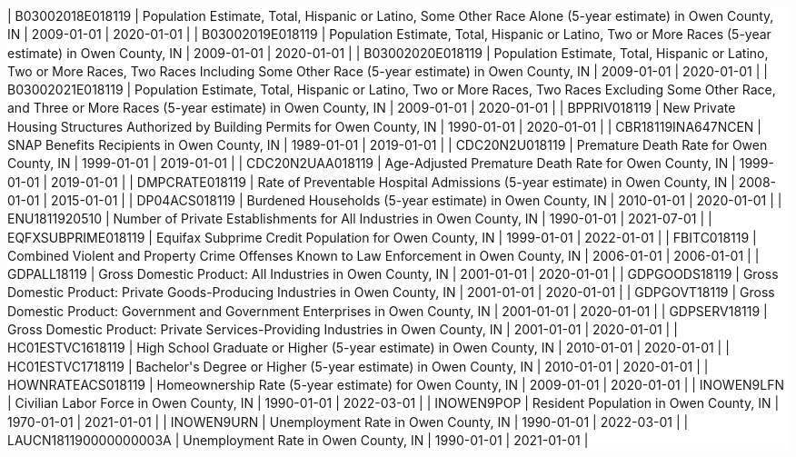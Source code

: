 | B03002018E018119          | Population Estimate, Total, Hispanic or Latino, Some Other Race Alone (5-year estimate) in Owen County, IN                                                               | 2009-01-01          | 2020-01-01        |
| B03002019E018119          | Population Estimate, Total, Hispanic or Latino, Two or More Races (5-year estimate) in Owen County, IN                                                                   | 2009-01-01          | 2020-01-01        |
| B03002020E018119          | Population Estimate, Total, Hispanic or Latino, Two or More Races, Two Races Including Some Other Race (5-year estimate) in Owen County, IN                              | 2009-01-01          | 2020-01-01        |
| B03002021E018119          | Population Estimate, Total, Hispanic or Latino, Two or More Races, Two Races Excluding Some Other Race, and Three or More Races (5-year estimate) in Owen County, IN     | 2009-01-01          | 2020-01-01        |
| BPPRIV018119              | New Private Housing Structures Authorized by Building Permits for Owen County, IN                                                                                        | 1990-01-01          | 2020-01-01        |
| CBR18119INA647NCEN        | SNAP Benefits Recipients in Owen County, IN                                                                                                                              | 1989-01-01          | 2019-01-01        |
| CDC20N2U018119            | Premature Death Rate for Owen County, IN                                                                                                                                 | 1999-01-01          | 2019-01-01        |
| CDC20N2UAA018119          | Age-Adjusted Premature Death Rate for Owen County, IN                                                                                                                    | 1999-01-01          | 2019-01-01        |
| DMPCRATE018119            | Rate of Preventable Hospital Admissions (5-year estimate) in Owen County, IN                                                                                             | 2008-01-01          | 2015-01-01        |
| DP04ACS018119             | Burdened Households (5-year estimate) in Owen County, IN                                                                                                                 | 2010-01-01          | 2020-01-01        |
| ENU1811920510             | Number of Private Establishments for All Industries in Owen County, IN                                                                                                   | 1990-01-01          | 2021-07-01        |
| EQFXSUBPRIME018119        | Equifax Subprime Credit Population for Owen County, IN                                                                                                                   | 1999-01-01          | 2022-01-01        |
| FBITC018119               | Combined Violent and Property Crime Offenses Known to Law Enforcement in Owen County, IN                                                                                 | 2006-01-01          | 2006-01-01        |
| GDPALL18119               | Gross Domestic Product: All Industries in Owen County, IN                                                                                                                | 2001-01-01          | 2020-01-01        |
| GDPGOODS18119             | Gross Domestic Product: Private Goods-Producing Industries in Owen County, IN                                                                                            | 2001-01-01          | 2020-01-01        |
| GDPGOVT18119              | Gross Domestic Product: Government and Government Enterprises in Owen County, IN                                                                                         | 2001-01-01          | 2020-01-01        |
| GDPSERV18119              | Gross Domestic Product: Private Services-Providing Industries in Owen County, IN                                                                                         | 2001-01-01          | 2020-01-01        |
| HC01ESTVC1618119          | High School Graduate or Higher (5-year estimate) in Owen County, IN                                                                                                      | 2010-01-01          | 2020-01-01        |
| HC01ESTVC1718119          | Bachelor's Degree or Higher (5-year estimate) in Owen County, IN                                                                                                         | 2010-01-01          | 2020-01-01        |
| HOWNRATEACS018119         | Homeownership Rate (5-year estimate) for Owen County, IN                                                                                                                 | 2009-01-01          | 2020-01-01        |
| INOWEN9LFN                | Civilian Labor Force in Owen County, IN                                                                                                                                  | 1990-01-01          | 2022-03-01        |
| INOWEN9POP                | Resident Population in Owen County, IN                                                                                                                                   | 1970-01-01          | 2021-01-01        |
| INOWEN9URN                | Unemployment Rate in Owen County, IN                                                                                                                                     | 1990-01-01          | 2022-03-01        |
| LAUCN181190000000003A     | Unemployment Rate in Owen County, IN                                                                                                                                     | 1990-01-01          | 2021-01-01        |